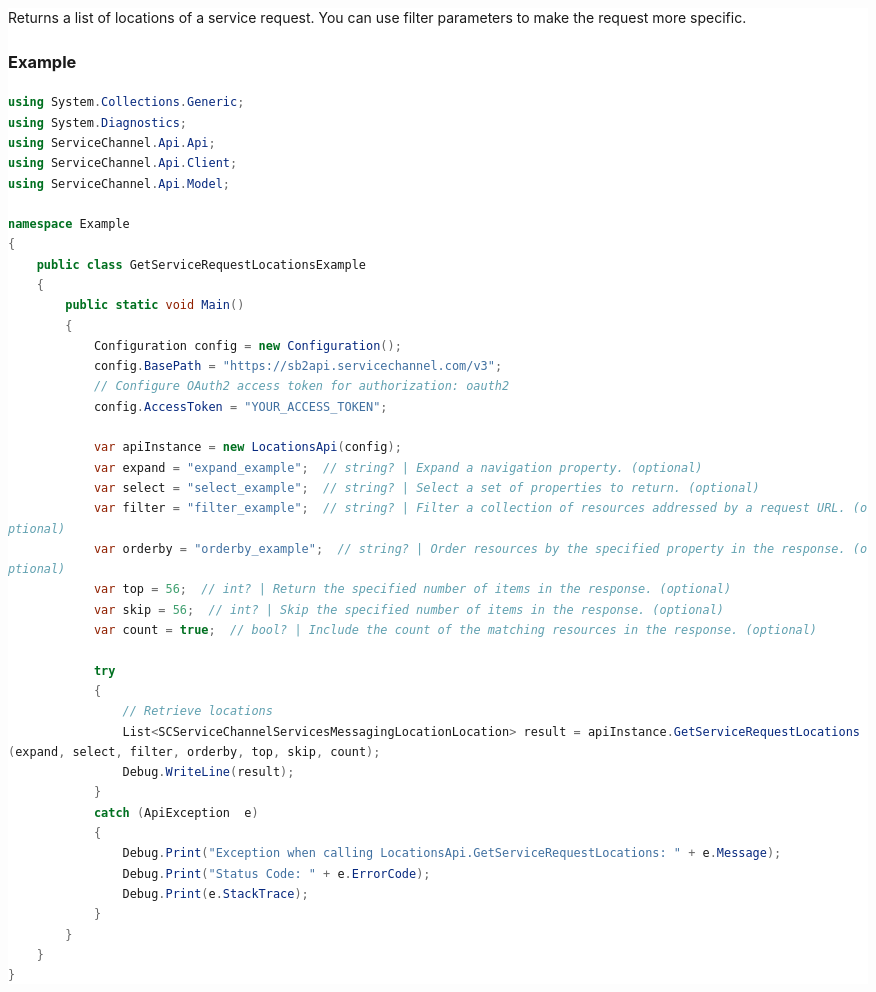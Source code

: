 Returns a list of locations of a service request. You can use filter parameters to make the request more specific.

### Example
```csharp
using System.Collections.Generic;
using System.Diagnostics;
using ServiceChannel.Api.Api;
using ServiceChannel.Api.Client;
using ServiceChannel.Api.Model;

namespace Example
{
    public class GetServiceRequestLocationsExample
    {
        public static void Main()
        {
            Configuration config = new Configuration();
            config.BasePath = "https://sb2api.servicechannel.com/v3";
            // Configure OAuth2 access token for authorization: oauth2
            config.AccessToken = "YOUR_ACCESS_TOKEN";

            var apiInstance = new LocationsApi(config);
            var expand = "expand_example";  // string? | Expand a navigation property. (optional) 
            var select = "select_example";  // string? | Select a set of properties to return. (optional) 
            var filter = "filter_example";  // string? | Filter a collection of resources addressed by a request URL. (optional) 
            var orderby = "orderby_example";  // string? | Order resources by the specified property in the response. (optional) 
            var top = 56;  // int? | Return the specified number of items in the response. (optional) 
            var skip = 56;  // int? | Skip the specified number of items in the response. (optional) 
            var count = true;  // bool? | Include the count of the matching resources in the response. (optional) 

            try
            {
                // Retrieve locations
                List<SCServiceChannelServicesMessagingLocationLocation> result = apiInstance.GetServiceRequestLocations(expand, select, filter, orderby, top, skip, count);
                Debug.WriteLine(result);
            }
            catch (ApiException  e)
            {
                Debug.Print("Exception when calling LocationsApi.GetServiceRequestLocations: " + e.Message);
                Debug.Print("Status Code: " + e.ErrorCode);
                Debug.Print(e.StackTrace);
            }
        }
    }
}
```
